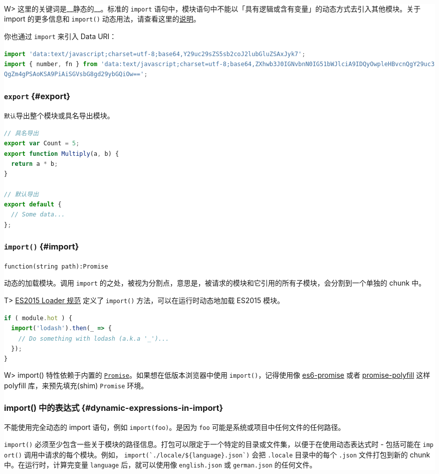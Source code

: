 W> 这里的关键词是__静态的__。标准的 `import` 语句中，模块语句中不能以「具有逻辑或含有变量」的动态方式去引入其他模块。关于 import 的更多信息和 `import()` 动态用法，请查看这里的[说明](https://developer.mozilla.org/en-US/docs/Web/JavaScript/Reference/Statements/import)。

你也通过 `import` 来引入 Data URI：

```javascript
import 'data:text/javascript;charset=utf-8;base64,Y29uc29sZS5sb2coJ2lubGluZSAxJyk7';
import { number, fn } from 'data:text/javascript;charset=utf-8;base64,ZXhwb3J0IGNvbnN0IG51bWJlciA9IDQyOwpleHBvcnQgY29uc3QgZm4gPSAoKSA9PiAiSGVsbG8gd29ybGQiOw==';
```

### `export` {#export}

`默认`导出整个模块或具名导出模块。

``` javascript
// 具名导出
export var Count = 5;
export function Multiply(a, b) {
  return a * b;
}

// 默认导出
export default {
  // Some data...
};
```


### `import()` {#import}

`function(string path):Promise`

动态的加载模块。调用 `import` 的之处，被视为分割点，意思是，被请求的模块和它引用的所有子模块，会分割到一个单独的 chunk 中。

T> [ES2015 Loader 规范](https://whatwg.github.io/loader/) 定义了 `import()` 方法，可以在运行时动态地加载 ES2015 模块。


``` javascript
if ( module.hot ) {
  import('lodash').then(_ => {
    // Do something with lodash (a.k.a '_')...
  });
}
```

W> import() 特性依赖于内置的 [`Promise`](https://developer.mozilla.org/en-US/docs/Web/JavaScript/Reference/Global_Objects/Promise)。如果想在低版本浏览器中使用 `import()`，记得使用像 [es6-promise](https://github.com/stefanpenner/es6-promise) 或者 [promise-polyfill](https://github.com/taylorhakes/promise-polyfill) 这样 polyfill 库，来预先填充(shim) `Promise` 环境。


### import() 中的表达式 {#dynamic-expressions-in-import}

不能使用完全动态的 import 语句，例如 `import(foo)`。是因为 `foo` 可能是系统或项目中任何文件的任何路径。

`import()` 必须至少包含一些关于模块的路径信息。打包可以限定于一个特定的目录或文件集，以便于在使用动态表达式时 - 包括可能在 `import()` 调用中请求的每个模块。例如， ``import(`./locale/${language}.json`)`` 会把 `.locale` 目录中的每个 `.json` 文件打包到新的 chunk 中。在运行时，计算完变量 `language` 后，就可以使用像 `english.json` 或 `german.json` 的任何文件。
